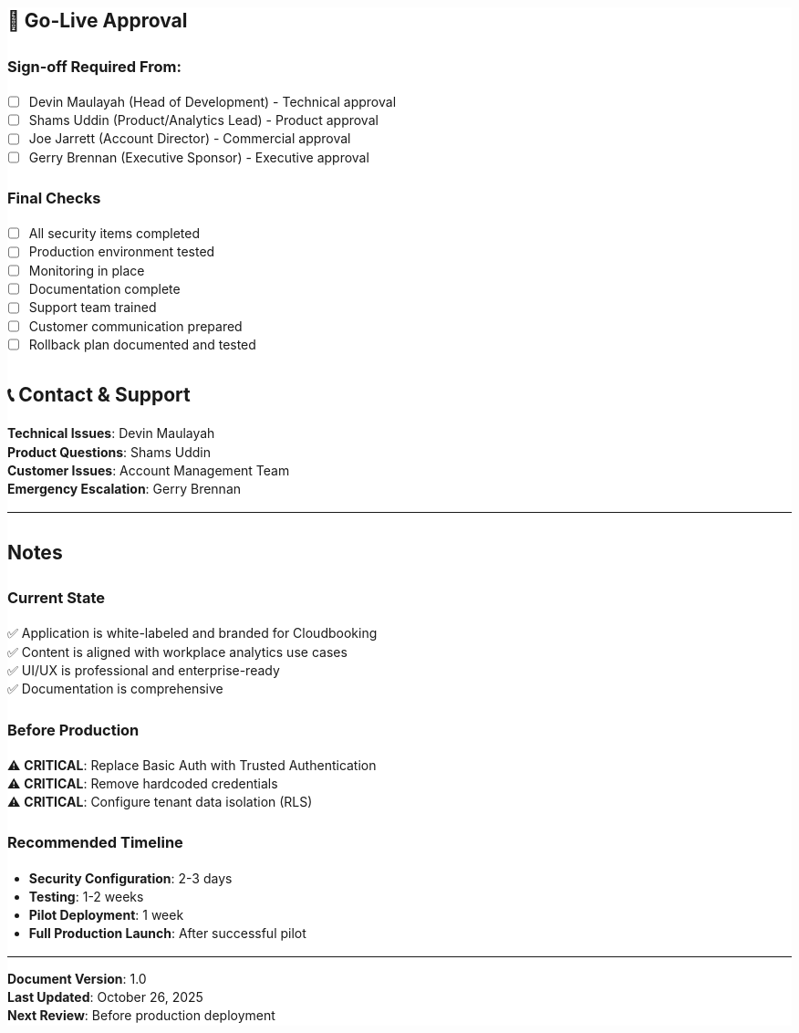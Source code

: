 ## 🚀 Go-Live Approval

### Sign-off Required From:
- [ ] Devin Maulayah (Head of Development) - Technical approval
- [ ] Shams Uddin (Product/Analytics Lead) - Product approval
- [ ] Joe Jarrett (Account Director) - Commercial approval
- [ ] Gerry Brennan (Executive Sponsor) - Executive approval

### Final Checks
- [ ] All security items completed
- [ ] Production environment tested
- [ ] Monitoring in place
- [ ] Documentation complete
- [ ] Support team trained
- [ ] Customer communication prepared
- [ ] Rollback plan documented and tested

## 📞 Contact & Support

**Technical Issues**: Devin Maulayah  
**Product Questions**: Shams Uddin  
**Customer Issues**: Account Management Team  
**Emergency Escalation**: Gerry Brennan

---

## Notes

### Current State
✅ Application is white-labeled and branded for Cloudbooking  
✅ Content is aligned with workplace analytics use cases  
✅ UI/UX is professional and enterprise-ready  
✅ Documentation is comprehensive  

### Before Production
⚠️ **CRITICAL**: Replace Basic Auth with Trusted Authentication  
⚠️ **CRITICAL**: Remove hardcoded credentials  
⚠️ **CRITICAL**: Configure tenant data isolation (RLS)  

### Recommended Timeline
- **Security Configuration**: 2-3 days
- **Testing**: 1-2 weeks
- **Pilot Deployment**: 1 week
- **Full Production Launch**: After successful pilot

---

**Document Version**: 1.0  
**Last Updated**: October 26, 2025  
**Next Review**: Before production deployment

